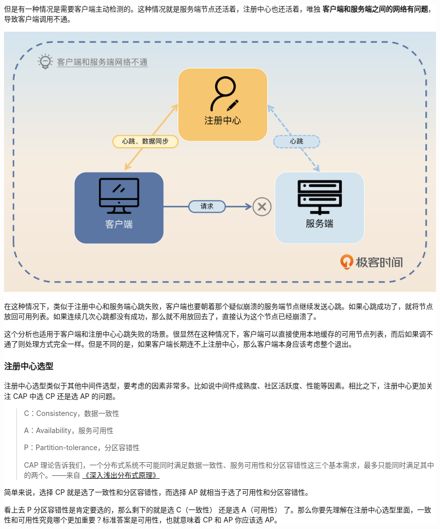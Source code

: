 但是有一种情况是需要客户端主动检测的。这种情况就是服务端节点还活着，注册中心也还活着，唯独 **客户端和服务端之间的网络有问题**，导致客户端调用不通。

![](images/668434/1e6f7a380e3572372f3b2a65e565a9c1.png)

在这种情况下，类似于注册中心和服务端心跳失败，客户端也要朝着那个疑似崩溃的服务端节点继续发送心跳。如果心跳成功了，就将节点放回可用列表。如果连续几次心跳都没有成功，那么就不用放回去了，直接认为这个节点已经崩溃了。

这个分析也适用于客户端和注册中心心跳失败的场景。很显然在这种情况下，客户端可以直接使用本地缓存的可用节点列表，而后如果调不通了则处理方式完全一样。但是不同的是，如果客户端长期连不上注册中心，那么客户端本身应该考虑整个退出。

### 注册中心选型

注册中心选型类似于其他中间件选型，要考虑的因素非常多。比如说中间件成熟度、社区活跃度、性能等因素。相比之下，注册中心更加关注 CAP 中选 CP 还是选 AP 的问题。

> C：Consistency，数据一致性
>
> A：Availability，服务可用性
>
> P：Partition-tolerance，分区容错性
>
> CAP 理论告诉我们，一个分布式系统不可能同时满足数据一致性、服务可用性和分区容错性这三个基本需求，最多只能同时满足其中的两个。——来自 [《深入浅出分布式原理》](https://time.geekbang.org/column/article/481069?utm_source=u_nav_web&utm_medium=u_nav_web&utm_term=u_nav_web)

简单来说，选择 CP 就是选了一致性和分区容错性，而选择 AP 就相当于选了可用性和分区容错性。

看上去 P 分区容错性是肯定要选的，那么剩下的就是选 C（一致性） 还是选 A（可用性） 了。那么你要先理解在注册中心选型里面，一致性和可用性究竟哪个更加重要？标准答案是可用性，也就意味着 CP 和 AP 你应该选 AP。
